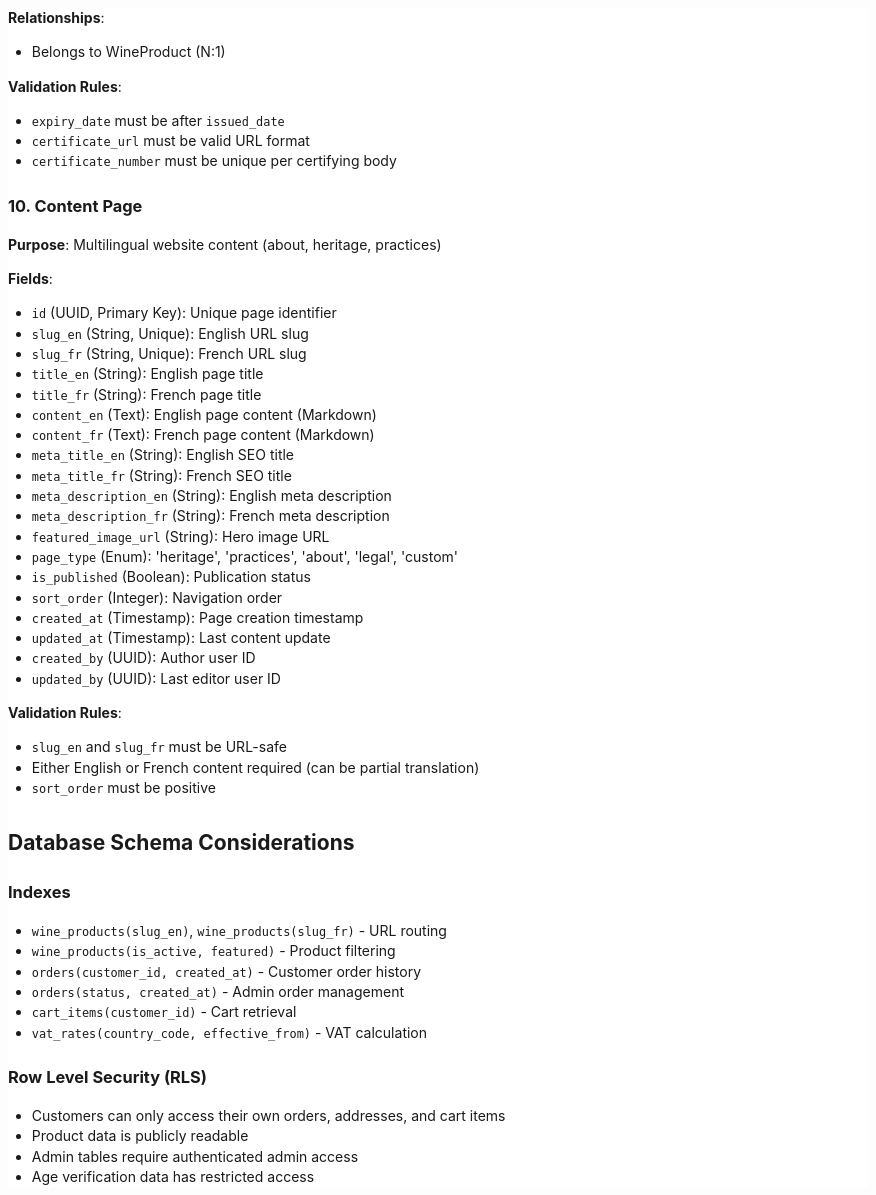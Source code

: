 **Relationships**:
- Belongs to WineProduct (N:1)

**Validation Rules**:
- `expiry_date` must be after `issued_date`
- `certificate_url` must be valid URL format
- `certificate_number` must be unique per certifying body

### 10. Content Page
**Purpose**: Multilingual website content (about, heritage, practices)

**Fields**:
- `id` (UUID, Primary Key): Unique page identifier
- `slug_en` (String, Unique): English URL slug
- `slug_fr` (String, Unique): French URL slug
- `title_en` (String): English page title
- `title_fr` (String): French page title
- `content_en` (Text): English page content (Markdown)
- `content_fr` (Text): French page content (Markdown)
- `meta_title_en` (String): English SEO title
- `meta_title_fr` (String): French SEO title
- `meta_description_en` (String): English meta description
- `meta_description_fr` (String): French meta description
- `featured_image_url` (String): Hero image URL
- `page_type` (Enum): 'heritage', 'practices', 'about', 'legal', 'custom'
- `is_published` (Boolean): Publication status
- `sort_order` (Integer): Navigation order
- `created_at` (Timestamp): Page creation timestamp
- `updated_at` (Timestamp): Last content update
- `created_by` (UUID): Author user ID
- `updated_by` (UUID): Last editor user ID

**Validation Rules**:
- `slug_en` and `slug_fr` must be URL-safe
- Either English or French content required (can be partial translation)
- `sort_order` must be positive

## Database Schema Considerations

### Indexes
- `wine_products(slug_en)`, `wine_products(slug_fr)` - URL routing
- `wine_products(is_active, featured)` - Product filtering
- `orders(customer_id, created_at)` - Customer order history
- `orders(status, created_at)` - Admin order management
- `cart_items(customer_id)` - Cart retrieval
- `vat_rates(country_code, effective_from)` - VAT calculation

### Row Level Security (RLS)
- Customers can only access their own orders, addresses, and cart items
- Product data is publicly readable
- Admin tables require authenticated admin access
- Age verification data has restricted access
